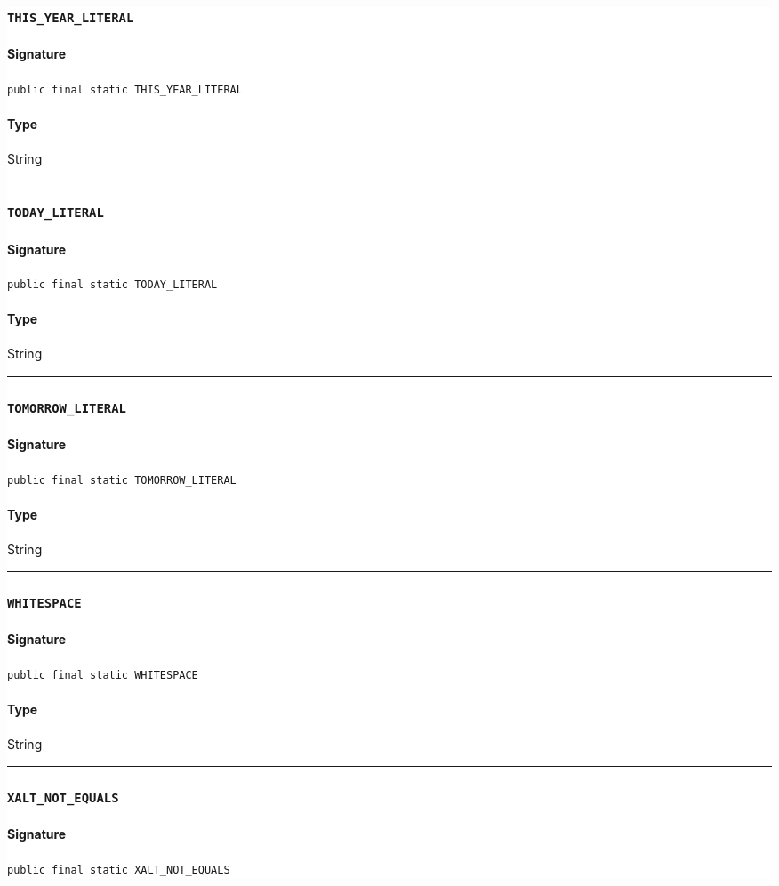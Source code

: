 ### `THIS_YEAR_LITERAL`

#### Signature
```apex
public final static THIS_YEAR_LITERAL
```

#### Type
String

---

### `TODAY_LITERAL`

#### Signature
```apex
public final static TODAY_LITERAL
```

#### Type
String

---

### `TOMORROW_LITERAL`

#### Signature
```apex
public final static TOMORROW_LITERAL
```

#### Type
String

---

### `WHITESPACE`

#### Signature
```apex
public final static WHITESPACE
```

#### Type
String

---

### `XALT_NOT_EQUALS`

#### Signature
```apex
public final static XALT_NOT_EQUALS
```
